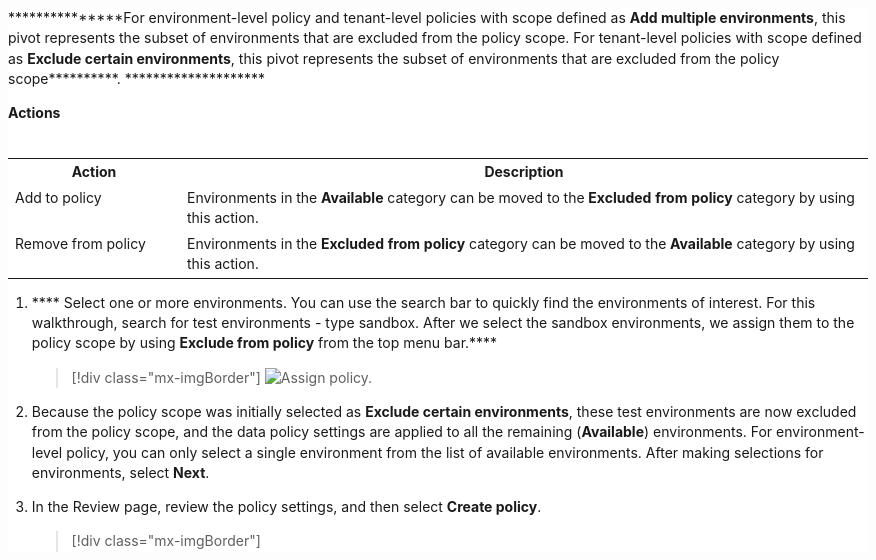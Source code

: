    <td width="80%">  ***************For environment-level policy and tenant-level policies with scope defined as <b>Add multiple environments</b>, this pivot represents the subset of environments that are excluded from the policy scope. For tenant-level policies with scope defined as <b>Exclude certain environments</b>, this pivot represents the subset of environments that are excluded from the policy scope**********. ********************  </td>
   </tr>
   </table>

   **Actions** <br /><br />

   <table width="100%">
   <tr>
   <th>Action</th>
   <th>Description</th>
   </tr>
   <tr>
   <td width="20%"> Add to policy   </td>
   <td width="80%"> Environments in the <b>Available</b> category can be moved to the <b>Excluded from policy</b> category by using this action. </td>
   </tr>
   <tr>
   <td width="20%"> Remove from policy  </td>
   <td width="80%">  Environments in the <b>Excluded from policy</b> category can be moved to the <b>Available</b> category by using this action.  </td>
   </tr>
   </table>

1. **** Select one or more environments. You can use the search bar to quickly find the environments of interest. For this walkthrough, search for test environments - type sandbox. After we select the sandbox environments, we assign them to the policy scope by using **Exclude from policy** from the top menu bar.**** 

   > [!div class="mx-imgBorder"] 
   > ![Assign policy.](media/dlp-assign-policy-environments.png "Assign policy")

1. Because the policy scope was initially selected as **Exclude certain environments**, these test environments are now excluded from the policy scope, and the data policy settings are applied to all the remaining (**Available**) environments. For environment-level policy, you can only select a single environment from the list of available environments. After making selections for environments, select **Next**.

1. In the Review page, review the policy settings, and then select **Create policy**.

   > [!div class="mx-imgBorder"] 